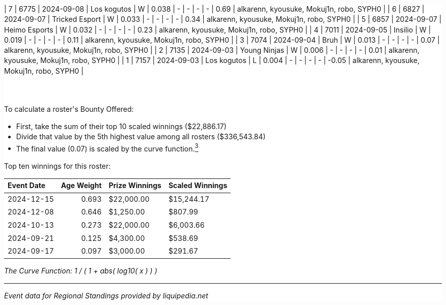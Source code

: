 |            7 |     6775 | 2024-09-08 | Los kogutos                               | W   | 0.038      | -            | -                | -                | -         |     0.69 | alkarenn, kyousuke, Mokuj1n, robo, SYPH0 |
|            6 |     6827 | 2024-09-07 | Tricked Esport                            | W   | 0.033      | -            | -                | -                | -         |     0.34 | alkarenn, kyousuke, Mokuj1n, robo, SYPH0 |
|            5 |     6857 | 2024-09-07 | Heimo Esports                             | W   | 0.032      | -            | -                | -                | -         |     0.23 | alkarenn, kyousuke, Mokuj1n, robo, SYPH0 |
|            4 |     7011 | 2024-09-05 | Insilio                                   | W   | 0.019      | -            | -                | -                | -         |     0.11 | alkarenn, kyousuke, Mokuj1n, robo, SYPH0 |
|            3 |     7074 | 2024-09-04 | Bruh                                      | W   | 0.013      | -            | -                | -                | -         |     0.07 | alkarenn, kyousuke, Mokuj1n, robo, SYPH0 |
|            2 |     7135 | 2024-09-03 | Young Ninjas                              | W   | 0.006      | -            | -                | -                | -         |     0.01 | alkarenn, kyousuke, Mokuj1n, robo, SYPH0 |
|            1 |     7157 | 2024-09-03 | Los kogutos                               | L   | 0.004      | -            | -                | -                | -         |    -0.05 | alkarenn, kyousuke, Mokuj1n, robo, SYPH0 |

<br />
<span id="table2"></span><br />
To calculate a roster's Bounty Offered:<br />

- First, take the sum of their top 10 scaled winnings ($22,886.17)
- Divide that value by the 5th highest value among all rosters ($336,543.84)
- The final value (0.07) is scaled by the curve function.[<sup>3</sup>](#curveFunction)

Top ten winnings for this roster:<br />

| Event Date | Age Weight | Prize Winnings | Scaled Winnings |
| :- | -: | :- | :- |
| 2024-12-15 |      0.693 | $22,000.00     | $15,244.17      |
| 2024-12-08 |      0.646 | $1,250.00      | $807.99         |
| 2024-10-13 |      0.273 | $22,000.00     | $6,003.66       |
| 2024-09-21 |      0.125 | $4,300.00      | $538.69         |
| 2024-09-17 |      0.097 | $3,000.00      | $291.67         |


<span id="curveFunction"></span>_The Curve Function: 1 / ( 1 + abs( log10( x ) ) )_<br />

---
_Event data for Regional Standings provided by liquipedia.net_<br />
